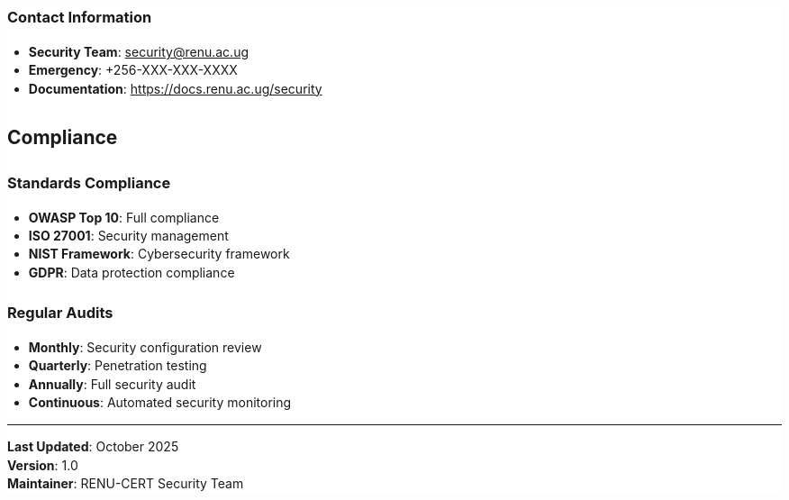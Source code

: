 ### Contact Information
- **Security Team**: security@renu.ac.ug
- **Emergency**: +256-XXX-XXX-XXXX
- **Documentation**: https://docs.renu.ac.ug/security

## Compliance

### Standards Compliance
- **OWASP Top 10**: Full compliance
- **ISO 27001**: Security management
- **NIST Framework**: Cybersecurity framework
- **GDPR**: Data protection compliance

### Regular Audits
- **Monthly**: Security configuration review
- **Quarterly**: Penetration testing
- **Annually**: Full security audit
- **Continuous**: Automated security monitoring

---

**Last Updated**: October 2025  
**Version**: 1.0  
**Maintainer**: RENU-CERT Security Team

